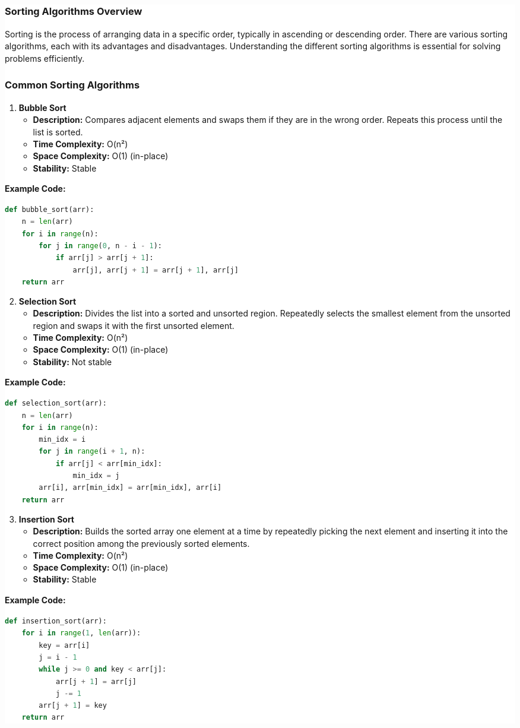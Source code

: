### Sorting Algorithms Overview
Sorting is the process of arranging data in a specific order, typically in ascending or descending order. There are various sorting algorithms, each with its advantages and disadvantages. Understanding the different sorting algorithms is essential for solving problems efficiently.

### Common Sorting Algorithms

1. **Bubble Sort**
   - **Description:** Compares adjacent elements and swaps them if they are in the wrong order. Repeats this process until the list is sorted.
   - **Time Complexity:** O(n²)
   - **Space Complexity:** O(1) (in-place)
   - **Stability:** Stable

**Example Code:**
```python
def bubble_sort(arr):
    n = len(arr)
    for i in range(n):
        for j in range(0, n - i - 1):
            if arr[j] > arr[j + 1]:
                arr[j], arr[j + 1] = arr[j + 1], arr[j]
    return arr
```

2. **Selection Sort**
   - **Description:** Divides the list into a sorted and unsorted region. Repeatedly selects the smallest element from the unsorted region and swaps it with the first unsorted element.
   - **Time Complexity:** O(n²)
   - **Space Complexity:** O(1) (in-place)
   - **Stability:** Not stable

**Example Code:**
```python
def selection_sort(arr):
    n = len(arr)
    for i in range(n):
        min_idx = i
        for j in range(i + 1, n):
            if arr[j] < arr[min_idx]:
                min_idx = j
        arr[i], arr[min_idx] = arr[min_idx], arr[i]
    return arr
```

3. **Insertion Sort**
   - **Description:** Builds the sorted array one element at a time by repeatedly picking the next element and inserting it into the correct position among the previously sorted elements.
   - **Time Complexity:** O(n²)
   - **Space Complexity:** O(1) (in-place)
   - **Stability:** Stable

**Example Code:**
```python
def insertion_sort(arr):
    for i in range(1, len(arr)):
        key = arr[i]
        j = i - 1
        while j >= 0 and key < arr[j]:
            arr[j + 1] = arr[j]
            j -= 1
        arr[j + 1] = key
    return arr
```
